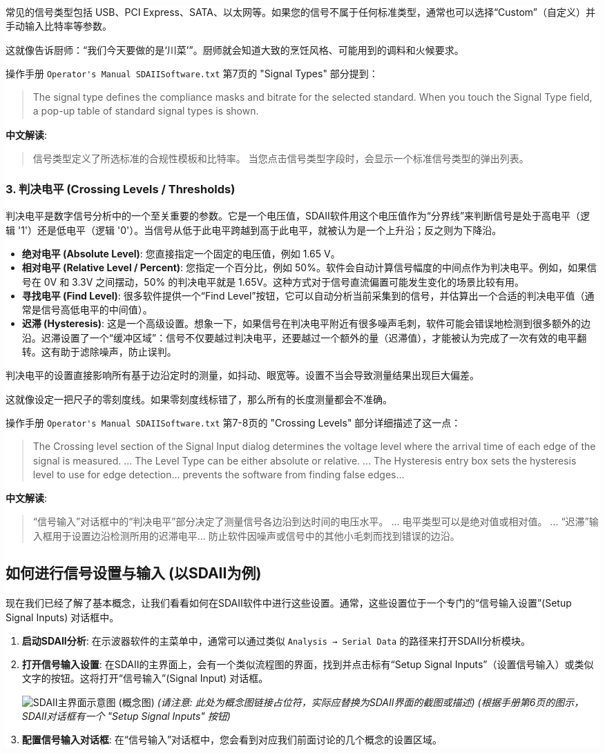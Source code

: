 常见的信号类型包括 USB、PCI Express、SATA、以太网等。如果您的信号不属于任何标准类型，通常也可以选择“Custom”（自定义）并手动输入比特率等参数。

这就像告诉厨师：“我们今天要做的是‘川菜’”。厨师就会知道大致的烹饪风格、可能用到的调料和火候要求。

操作手册 `Operator's Manual SDAIISoftware.txt` 第7页的 "Signal Types" 部分提到：
> The signal type defines the compliance masks and bitrate for the selected standard.
> When you touch the Signal Type field, a pop-up table of standard signal types is shown.

**中文解读**:
> 信号类型定义了所选标准的合规性模板和比特率。
> 当您点击信号类型字段时，会显示一个标准信号类型的弹出列表。

### 3. 判决电平 (Crossing Levels / Thresholds)

判决电平是数字信号分析中的一个至关重要的参数。它是一个电压值，SDAII软件用这个电压值作为“分界线”来判断信号是处于高电平（逻辑 '1'）还是低电平（逻辑 '0'）。当信号从低于此电平跨越到高于此电平，就被认为是一个上升沿；反之则为下降沿。

*   **绝对电平 (Absolute Level)**: 您直接指定一个固定的电压值，例如 1.65 V。
*   **相对电平 (Relative Level / Percent)**: 您指定一个百分比，例如 50%。软件会自动计算信号幅度的中间点作为判决电平。例如，如果信号在 0V 和 3.3V 之间摆动，50% 的判决电平就是 1.65V。这种方式对于信号直流偏置可能发生变化的场景比较有用。
*   **寻找电平 (Find Level)**: 很多软件提供一个“Find Level”按钮，它可以自动分析当前采集到的信号，并估算出一个合适的判决电平值（通常是信号高低电平的中间值）。
*   **迟滞 (Hysteresis)**: 这是一个高级设置。想象一下，如果信号在判决电平附近有很多噪声毛刺，软件可能会错误地检测到很多额外的边沿。迟滞设置了一个“缓冲区域”：信号不仅要越过判决电平，还要越过一个额外的量（迟滞值），才能被认为完成了一次有效的电平翻转。这有助于滤除噪声，防止误判。

判决电平的设置直接影响所有基于边沿定时的测量，如抖动、眼宽等。设置不当会导致测量结果出现巨大偏差。

这就像设定一把尺子的零刻度线。如果零刻度线标错了，那么所有的长度测量都会不准确。

操作手册 `Operator's Manual SDAIISoftware.txt` 第7-8页的 "Crossing Levels" 部分详细描述了这一点：
> The Crossing level section of the Signal Input dialog determines the voltage level where the arrival time of each edge of the signal is measured.
> ... The Level Type can be either absolute or relative.
> ... The Hysteresis entry box sets the hysteresis level to use for edge detection... prevents the software from finding false edges...

**中文解读**:
> “信号输入”对话框中的“判决电平”部分决定了测量信号各边沿到达时间的电压水平。
> ... 电平类型可以是绝对值或相对值。
> ... “迟滞”输入框用于设置边沿检测所用的迟滞电平... 防止软件因噪声或信号中的其他小毛刺而找到错误的边沿。

## 如何进行信号设置与输入 (以SDAII为例)

现在我们已经了解了基本概念，让我们看看如何在SDAII软件中进行这些设置。通常，这些设置位于一个专门的“信号输入设置”(Setup Signal Inputs) 对话框中。

1.  **启动SDAII分析**:
    在示波器软件的主菜单中，通常可以通过类似 `Analysis → Serial Data` 的路径来打开SDAII分析模块。

2.  **打开信号输入设置**:
    在SDAII的主界面上，会有一个类似流程图的界面，找到并点击标有“Setup Signal Inputs”（设置信号输入）或类似文字的按钮。这将打开“信号输入”(Signal Input) 对话框。

    ![SDAII主界面示意图 (概念图)](https://i.imgur.com/your_sda_main_dialog_image.png) *(请注意: 此处为概念图链接占位符，实际应替换为SDAII界面的截图或描述)*
    *(根据手册第6页的图示，SDAII对话框有一个 "Setup Signal Inputs" 按钮)*

3.  **配置信号输入对话框**:
    在“信号输入”对话框中，您会看到对应我们前面讨论的几个概念的设置区域。
